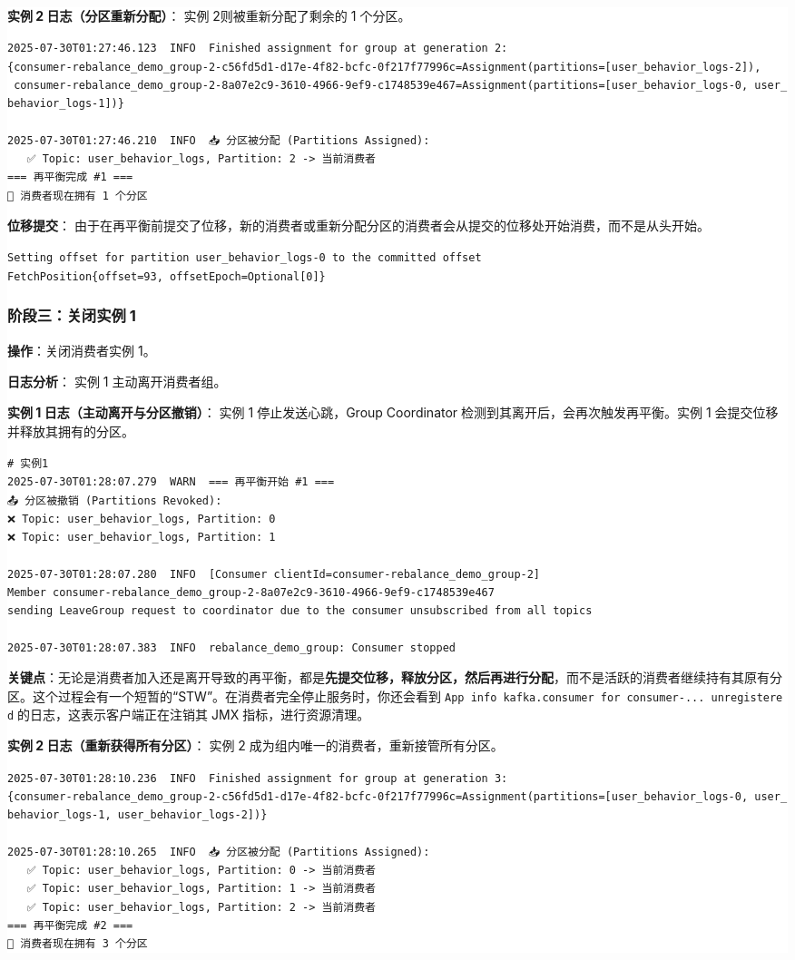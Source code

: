 **实例 2 日志（分区重新分配）**：
实例 2则被重新分配了剩余的 1 个分区。

```
2025-07-30T01:27:46.123  INFO  Finished assignment for group at generation 2:
{consumer-rebalance_demo_group-2-c56fd5d1-d17e-4f82-bcfc-0f217f77996c=Assignment(partitions=[user_behavior_logs-2]),
 consumer-rebalance_demo_group-2-8a07e2c9-3610-4966-9ef9-c1748539e467=Assignment(partitions=[user_behavior_logs-0, user_behavior_logs-1])}

2025-07-30T01:27:46.210  INFO  📥 分区被分配 (Partitions Assigned):
   ✅ Topic: user_behavior_logs, Partition: 2 -> 当前消费者
=== 再平衡完成 #1 ===
🎉 消费者现在拥有 1 个分区
```

**位移提交**：
由于在再平衡前提交了位移，新的消费者或重新分配分区的消费者会从提交的位移处开始消费，而不是从头开始。

```
Setting offset for partition user_behavior_logs-0 to the committed offset
FetchPosition{offset=93, offsetEpoch=Optional[0]}
```

### 阶段三：关闭实例 1

**操作**：关闭消费者实例 1。

**日志分析**：
实例 1 主动离开消费者组。

**实例 1 日志（主动离开与分区撤销）**：
实例 1 停止发送心跳，Group Coordinator 检测到其离开后，会再次触发再平衡。实例 1 会提交位移并释放其拥有的分区。

```
# 实例1
2025-07-30T01:28:07.279  WARN  === 再平衡开始 #1 ===
📤 分区被撤销 (Partitions Revoked):
❌ Topic: user_behavior_logs, Partition: 0
❌ Topic: user_behavior_logs, Partition: 1

2025-07-30T01:28:07.280  INFO  [Consumer clientId=consumer-rebalance_demo_group-2]
Member consumer-rebalance_demo_group-2-8a07e2c9-3610-4966-9ef9-c1748539e467
sending LeaveGroup request to coordinator due to the consumer unsubscribed from all topics

2025-07-30T01:28:07.383  INFO  rebalance_demo_group: Consumer stopped
```

**关键点**：无论是消费者加入还是离开导致的再平衡，都是**先提交位移，释放分区，然后再进行分配**，而不是活跃的消费者继续持有其原有分区。这个过程会有一个短暂的“STW”。在消费者完全停止服务时，你还会看到 `App info kafka.consumer for consumer-... unregistered` 的日志，这表示客户端正在注销其 JMX 指标，进行资源清理。

**实例 2 日志（重新获得所有分区）**：
实例 2 成为组内唯一的消费者，重新接管所有分区。

```
2025-07-30T01:28:10.236  INFO  Finished assignment for group at generation 3:
{consumer-rebalance_demo_group-2-c56fd5d1-d17e-4f82-bcfc-0f217f77996c=Assignment(partitions=[user_behavior_logs-0, user_behavior_logs-1, user_behavior_logs-2])}

2025-07-30T01:28:10.265  INFO  📥 分区被分配 (Partitions Assigned):
   ✅ Topic: user_behavior_logs, Partition: 0 -> 当前消费者
   ✅ Topic: user_behavior_logs, Partition: 1 -> 当前消费者
   ✅ Topic: user_behavior_logs, Partition: 2 -> 当前消费者
=== 再平衡完成 #2 ===
🎉 消费者现在拥有 3 个分区
```
